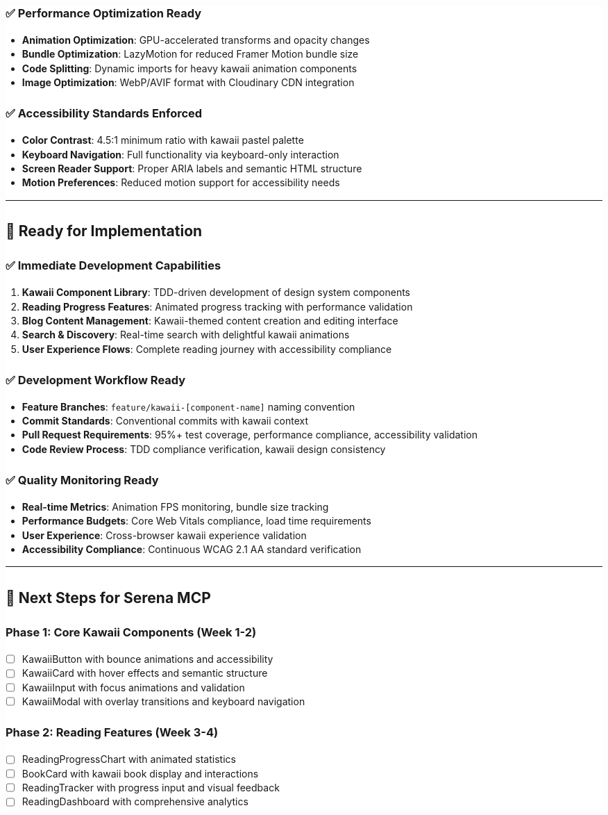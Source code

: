 ### ✅ Performance Optimization Ready
- **Animation Optimization**: GPU-accelerated transforms and opacity changes
- **Bundle Optimization**: LazyMotion for reduced Framer Motion bundle size
- **Code Splitting**: Dynamic imports for heavy kawaii animation components
- **Image Optimization**: WebP/AVIF format with Cloudinary CDN integration

### ✅ Accessibility Standards Enforced
- **Color Contrast**: 4.5:1 minimum ratio with kawaii pastel palette
- **Keyboard Navigation**: Full functionality via keyboard-only interaction
- **Screen Reader Support**: Proper ARIA labels and semantic HTML structure
- **Motion Preferences**: Reduced motion support for accessibility needs

---

## 🚀 Ready for Implementation

### ✅ Immediate Development Capabilities
1. **Kawaii Component Library**: TDD-driven development of design system components
2. **Reading Progress Features**: Animated progress tracking with performance validation
3. **Blog Content Management**: Kawaii-themed content creation and editing interface
4. **Search & Discovery**: Real-time search with delightful kawaii animations
5. **User Experience Flows**: Complete reading journey with accessibility compliance

### ✅ Development Workflow Ready
- **Feature Branches**: `feature/kawaii-[component-name]` naming convention
- **Commit Standards**: Conventional commits with kawaii context
- **Pull Request Requirements**: 95%+ test coverage, performance compliance, accessibility validation
- **Code Review Process**: TDD compliance verification, kawaii design consistency

### ✅ Quality Monitoring Ready
- **Real-time Metrics**: Animation FPS monitoring, bundle size tracking
- **Performance Budgets**: Core Web Vitals compliance, load time requirements
- **User Experience**: Cross-browser kawaii experience validation
- **Accessibility Compliance**: Continuous WCAG 2.1 AA standard verification

---

## 📝 Next Steps for Serena MCP

### Phase 1: Core Kawaii Components (Week 1-2)
- [ ] KawaiiButton with bounce animations and accessibility
- [ ] KawaiiCard with hover effects and semantic structure  
- [ ] KawaiiInput with focus animations and validation
- [ ] KawaiiModal with overlay transitions and keyboard navigation

### Phase 2: Reading Features (Week 3-4)
- [ ] ReadingProgressChart with animated statistics
- [ ] BookCard with kawaii book display and interactions
- [ ] ReadingTracker with progress input and visual feedback
- [ ] ReadingDashboard with comprehensive analytics
